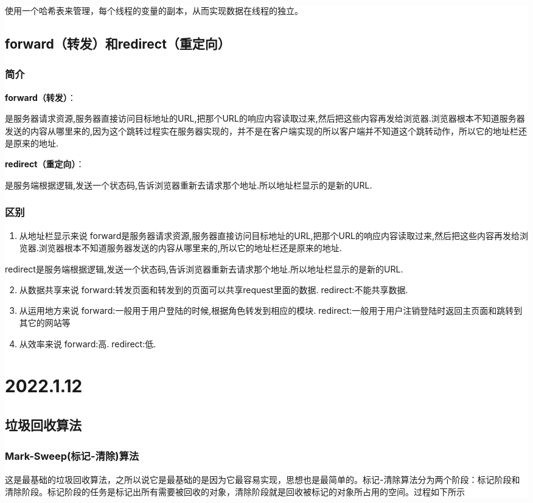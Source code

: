 使用一个哈希表来管理，每个线程的变量的副本，从而实现数据在线程的独立。

## forward（转发）和redirect（重定向）

### 简介

**forward（转发）**：

是服务器请求资源,服务器直接访问目标地址的URL,把那个URL的响应内容读取过来,然后把这些内容再发给浏览器.浏览器根本不知道服务器发送的内容从哪里来的,因为这个跳转过程实在服务器实现的，并不是在客户端实现的所以客户端并不知道这个跳转动作，所以它的地址栏还是原来的地址.

**redirect（重定向）**：

是服务端根据逻辑,发送一个状态码,告诉浏览器重新去请求那个地址.所以地址栏显示的是新的URL.

### 区别

1. 从地址栏显示来说
   forward是服务器请求资源,服务器直接访问目标地址的URL,把那个URL的响应内容读取过来,然后把这些内容再发给浏览器.浏览器根本不知道服务器发送的内容从哪里来的,所以它的地址栏还是原来的地址.

​		redirect是服务端根据逻辑,发送一个状态码,告诉浏览器重新去请求那个地址.所以地址栏显示的是新的URL.

2. 从数据共享来说
   forward:转发页面和转发到的页面可以共享request里面的数据.
   redirect:不能共享数据.

3. 从运用地方来说
   forward:一般用于用户登陆的时候,根据角色转发到相应的模块.
   redirect:一般用于用户注销登陆时返回主页面和跳转到其它的网站等

4. 从效率来说
   forward:高.
   redirect:低.

# 2022.1.12

## 垃圾回收算法

### Mark-Sweep(标记-清除)算法

这是最基础的垃圾回收算法，之所以说它是最基础的是因为它最容易实现，思想也是最简单的。标记-清除算法分为两个阶段：标记阶段和清除阶段。标记阶段的任务是标记出所有需要被回收的对象，清除阶段就是回收被标记的对象所占用的空间。过程如下所示
